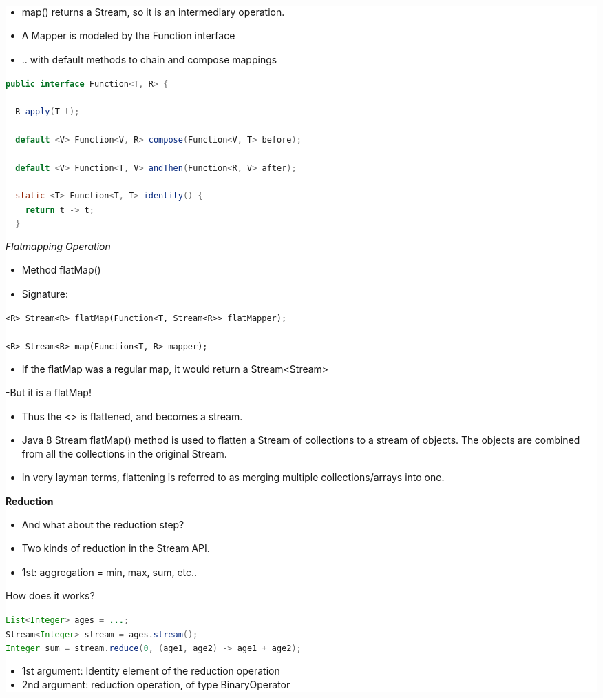 - map() returns a Stream, so it is an intermediary operation.

- A Mapper is modeled by the Function interface

- .. with default methods to chain and compose mappings

```Java
public interface Function<T, R> {

  R apply(T t);

  default <V> Function<V, R> compose(Function<V, T> before);

  default <V> Function<T, V> andThen(Function<R, V> after);

  static <T> Function<T, T> identity() {
    return t -> t;
  }
```

*Flatmapping Operation*

- Method flatMap()

- Signature:

```
<R> Stream<R> flatMap(Function<T, Stream<R>> flatMapper);

<R> Stream<R> map(Function<T, R> mapper);
```

- If the flatMap was a regular map, it would return a Stream<Stream<R>>

-But it is a flatMap!

- Thus the <<stream of streams >> is flattened, and becomes a stream.

- Java 8 Stream flatMap() method is used to flatten a Stream of collections to a stream of objects. The objects are combined from all the collections in the original Stream.

- In very layman terms, flattening is referred to as merging multiple collections/arrays into one.

**Reduction**

- And what about the reduction step?

- Two kinds of reduction in the Stream API.

- 1st: aggregation = min, max, sum, etc..

How does it works?

```Java
List<Integer> ages = ...;
Stream<Integer> stream = ages.stream();
Integer sum = stream.reduce(0, (age1, age2) -> age1 + age2);
```

- 1st argument: Identity element of the reduction operation
- 2nd argument: reduction operation, of type BinaryOperator<T>
